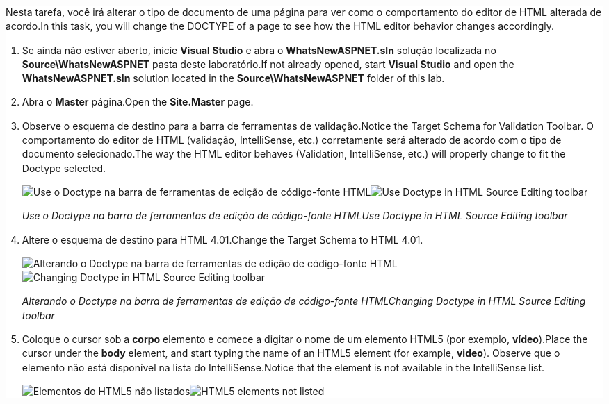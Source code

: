 <span data-ttu-id="f7e66-243">Nesta tarefa, você irá alterar o tipo de documento de uma página para ver como o comportamento do editor de HTML alterada de acordo.</span><span class="sxs-lookup"><span data-stu-id="f7e66-243">In this task, you will change the DOCTYPE of a page to see how the HTML editor behavior changes accordingly.</span></span>

1. <span data-ttu-id="f7e66-244">Se ainda não estiver aberto, inicie **Visual Studio** e abra o **WhatsNewASPNET.sln** solução localizada no **Source\WhatsNewASPNET** pasta deste laboratório.</span><span class="sxs-lookup"><span data-stu-id="f7e66-244">If not already opened, start **Visual Studio** and open the **WhatsNewASPNET.sln** solution located in the **Source\WhatsNewASPNET** folder of this lab.</span></span>
2. <span data-ttu-id="f7e66-245">Abra o **Master** página.</span><span class="sxs-lookup"><span data-stu-id="f7e66-245">Open the **Site.Master** page.</span></span>
3. <span data-ttu-id="f7e66-246">Observe o esquema de destino para a barra de ferramentas de validação.</span><span class="sxs-lookup"><span data-stu-id="f7e66-246">Notice the Target Schema for Validation Toolbar.</span></span> <span data-ttu-id="f7e66-247">O comportamento do editor de HTML (validação, IntelliSense, etc.) corretamente será alterado de acordo com o tipo de documento selecionado.</span><span class="sxs-lookup"><span data-stu-id="f7e66-247">The way the HTML editor behaves (Validation, IntelliSense, etc.) will properly change to fit the Doctype selected.</span></span>

    <span data-ttu-id="f7e66-248">![Use o Doctype na barra de ferramentas de edição de código-fonte HTML](whats-new-in-aspnet-and-web-development-in-visual-studio-2012/_static/image22.png "Doctype de uso na barra de ferramentas de edição de código-fonte HTML")</span><span class="sxs-lookup"><span data-stu-id="f7e66-248">![Use Doctype in HTML Source Editing toolbar](whats-new-in-aspnet-and-web-development-in-visual-studio-2012/_static/image22.png "Use Doctype in HTML Source Editing toolbar")</span></span>

    <span data-ttu-id="f7e66-249">*Use o Doctype na barra de ferramentas de edição de código-fonte HTML*</span><span class="sxs-lookup"><span data-stu-id="f7e66-249">*Use Doctype in HTML Source Editing toolbar*</span></span>
4. <span data-ttu-id="f7e66-250">Altere o esquema de destino para HTML 4.01.</span><span class="sxs-lookup"><span data-stu-id="f7e66-250">Change the Target Schema to HTML 4.01.</span></span>

    <span data-ttu-id="f7e66-251">![Alterando o Doctype na barra de ferramentas de edição de código-fonte HTML](whats-new-in-aspnet-and-web-development-in-visual-studio-2012/_static/image23.png "alterando o tipo de documento na barra de ferramentas de edição de código-fonte HTML")</span><span class="sxs-lookup"><span data-stu-id="f7e66-251">![Changing Doctype in HTML Source Editing toolbar](whats-new-in-aspnet-and-web-development-in-visual-studio-2012/_static/image23.png "Changing Doctype in HTML Source Editing toolbar")</span></span>

    <span data-ttu-id="f7e66-252">*Alterando o Doctype na barra de ferramentas de edição de código-fonte HTML*</span><span class="sxs-lookup"><span data-stu-id="f7e66-252">*Changing Doctype in HTML Source Editing toolbar*</span></span>
5. <span data-ttu-id="f7e66-253">Coloque o cursor sob a **corpo** elemento e comece a digitar o nome de um elemento HTML5 (por exemplo, **vídeo**).</span><span class="sxs-lookup"><span data-stu-id="f7e66-253">Place the cursor under the **body** element, and start typing the name of an HTML5 element (for example, **video**).</span></span> <span data-ttu-id="f7e66-254">Observe que o elemento não está disponível na lista do IntelliSense.</span><span class="sxs-lookup"><span data-stu-id="f7e66-254">Notice that the element is not available in the IntelliSense list.</span></span>

    <span data-ttu-id="f7e66-255">![Elementos do HTML5 não listados](whats-new-in-aspnet-and-web-development-in-visual-studio-2012/_static/image24.png "elementos do HTML5 não listados")</span><span class="sxs-lookup"><span data-stu-id="f7e66-255">![HTML5 elements not listed](whats-new-in-aspnet-and-web-development-in-visual-studio-2012/_static/image24.png "HTML5 elements not listed")</span></span>
